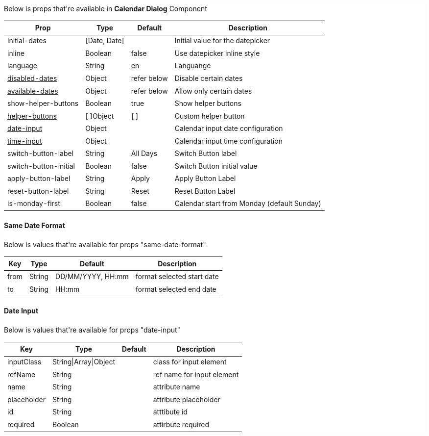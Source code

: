 Below is props that're available in **Calendar Dialog** Component

| Prop                                  | Type            | Default     | Description                                 |
|---------------------------------------|-----------------|-------------|---------------------------------------------|
| initial-dates                         | [Date, Date]    |             | Initial value for the datepicker            |
| inline                                | Boolean         | false       | Use datepicker inline style                 |
| language                              | String          | en          | Languange                                   |
| [disabled-dates](#disabled-dates)     | Object          | refer below | Disable certain dates                       |
| [available-dates](#available-dates)   | Object          | refer below | Allow only certain dates                    |
| show-helper-buttons                   | Boolean         | true        | Show helper buttons                         |
| [helper-buttons](#helper-buttons)     | [ ]Object       | [ ]         | Custom helper button                        |
| [date-input](#c-date-input)           | Object          |             | Calendar input date configuration           |
| [time-input](#c-time-input)           | Object          |             | Calendar input time configuration           |
| switch-button-label                   | String          | All Days    | Switch Button label                         |
| switch-button-initial                 | Boolean         | false       | Switch Button initial value                 |
| apply-button-label                    | String          | Apply       | Apply Button Label                          |
| reset-button-label                    | String          | Reset       | Reset Button Label                          |
| is-monday-first                       | Boolean         | false       | Calendar start from Monday (default Sunday) |

#### Same Date Format 
Below is values that're available for props "same-date-format"

| Key         | Type           | Default             | Description                              |
|-------------|----------------|---------------------|------------------------------------------|
| from        | String         | DD/MM/YYYY, HH:mm   | format selected start date               |
| to          | String         | HH:mm               | format selected end date                 |

#### Date Input
Below is values that're available for props "date-input"

| Key         | Type                  | Default             | Description                               |
|-------------|-----------------------|---------------------|-------------------------------------------|
| inputClass  | String\|Array\|Object |                     | class for input element                   |
| refName     | String                |                     | ref name for input element                |
| name        | String                |                     | attribute name                            |
| placeholder | String                |                     | attribute placeholder                     |
| id          | String                |                     | atttibute id                              |
| required    | Boolean               |                     | attirbute required                        |
